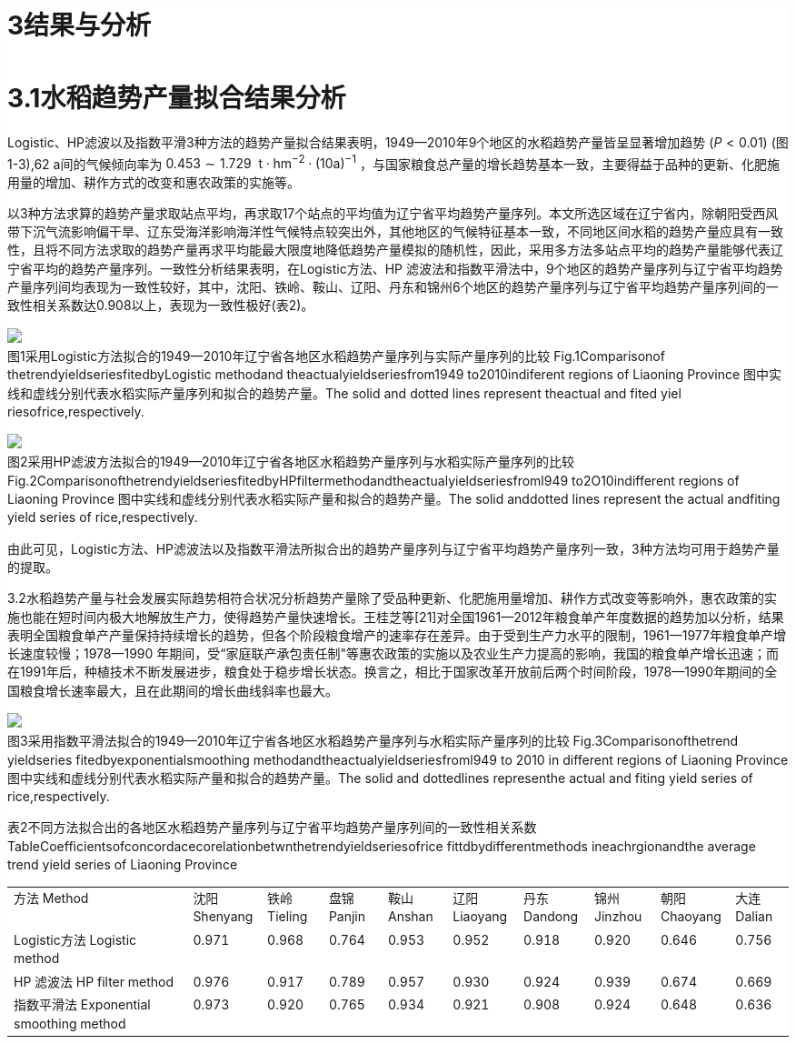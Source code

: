 # 3结果与分析

# 3.1水稻趋势产量拟合结果分析

Logistic、HP滤波以及指数平滑3种方法的趋势产量拟合结果表明，1949—2010年9个地区的水稻趋势产量皆呈显著增加趋势 $( P { < } 0 . 0 1 )$ (图1-3),62 a间的气候倾向率为 $0 . 4 5 3 { \sim } 1 . 7 2 9 \ \mathrm { \ t { \cdot } h m } ^ { - 2 } { \cdot } ( 1 0 \mathrm { a } ) ^ { - 1 }$ ，与国家粮食总产量的增长趋势基本一致，主要得益于品种的更新、化肥施用量的增加、耕作方式的改变和惠农政策的实施等。

以3种方法求算的趋势产量求取站点平均，再求取17个站点的平均值为辽宁省平均趋势产量序列。本文所选区域在辽宁省内，除朝阳受西风带下沉气流影响偏干旱、辽东受海洋影响海洋性气候特点较突出外，其他地区的气候特征基本一致，不同地区间水稻的趋势产量应具有一致性，且将不同方法求取的趋势产量再求平均能最大限度地降低趋势产量模拟的随机性，因此，采用多方法多站点平均的趋势产量能够代表辽宁省平均的趋势产量序列。一致性分析结果表明，在Logistic方法、HP 滤波法和指数平滑法中，9个地区的趋势产量序列与辽宁省平均趋势产量序列间均表现为一致性较好，其中，沈阳、铁岭、鞍山、辽阳、丹东和锦州6个地区的趋势产量序列与辽宁省平均趋势产量序列间的一致性相关系数达0.908以上，表现为一致性极好(表2)。

![](images/913ce5400a5e16c38c5501aee3daa57123492d09ab58270fb78f55ec4f4beeae.jpg)  
图1采用Logistic方法拟合的1949—2010年辽宁省各地区水稻趋势产量序列与实际产量序列的比较 Fig.1Comparisonof thetrendyieldseriesfitedbyLogistic methodand theactualyieldseriesfrom1949 to2010indiferent regions of Liaoning Province 图中实线和虚线分别代表水稻实际产量序列和拟合的趋势产量。The solid and dotted lines represent theactual and fited yiel riesofrice,respectively.

![](images/a85b0f6d29acb5e69f1d7aecaa39a7f9c106da4f0038bff4036977ee663ae928.jpg)  
图2采用HP滤波方法拟合的1949—2010年辽宁省各地区水稻趋势产量序列与水稻实际产量序列的比较 Fig.2ComparisonofthetrendyieldseriesfitedbyHPfiltermethodandtheactualyieldseriesfroml949 to2O10indifferent regions of Liaoning Province 图中实线和虚线分别代表水稻实际产量和拟合的趋势产量。The solid anddotted lines represent the actual andfiting yield series of rice,respectively.

由此可见，Logistic方法、HP滤波法以及指数平滑法所拟合出的趋势产量序列与辽宁省平均趋势产量序列一致，3种方法均可用于趋势产量的提取。

3.2水稻趋势产量与社会发展实际趋势相符合状况分析趋势产量除了受品种更新、化肥施用量增加、耕作方式改变等影响外，惠农政策的实施也能在短时间内极大地解放生产力，使得趋势产量快速增长。王桂芝等[21]对全国1961—2012年粮食单产年度数据的趋势加以分析，结果表明全国粮食单产产量保持持续增长的趋势，但各个阶段粮食增产的速率存在差异。由于受到生产力水平的限制，1961—1977年粮食单产增长速度较慢；1978—1990 年期间，受“家庭联产承包责任制"等惠农政策的实施以及农业生产力提高的影响，我国的粮食单产增长迅速；而在1991年后，种植技术不断发展进步，粮食处于稳步增长状态。换言之，相比于国家改革开放前后两个时间阶段，1978—1990年期间的全国粮食增长速率最大，且在此期间的增长曲线斜率也最大。

![](images/c94a1533d35af68f148400ce52b0e81d4e2de2d45f756118b9f42bb36b235030.jpg)  
图3采用指数平滑法拟合的1949—2010年辽宁省各地区水稻趋势产量序列与水稻实际产量序列的比较 Fig.3Comparisonofthetrend yieldseries fitedbyexponentialsmoothing methodandtheactualyieldseriesfroml949 to 2010 in different regions of Liaoning Province 图中实线和虚线分别代表水稻实际产量和拟合的趋势产量。The solid and dottedlines representhe actual and fiting yield series of rice,respectively.

表2不同方法拟合出的各地区水稻趋势产量序列与辽宁省平均趋势产量序列间的一致性相关系数TableCoefficientsofconcordacecorelationbetwnthetrendyieldseriesofrice fittdbydifferentmethods ineachrgionandthe average trend yield series of Liaoning Province  

<html><body><table><tr><td>方法 Method</td><td>沈阳 Shenyang</td><td>铁岭 Tieling</td><td>盘锦 Panjin</td><td>鞍山 Anshan</td><td>辽阳 Liaoyang</td><td>丹东 Dandong</td><td>锦州 Jinzhou</td><td>朝阳 Chaoyang</td><td>大连 Dalian</td></tr><tr><td>Logistic方法 Logistic method</td><td>0.971</td><td>0.968</td><td>0.764</td><td>0.953</td><td>0.952</td><td>0.918</td><td>0.920</td><td>0.646</td><td>0.756</td></tr><tr><td>HP 滤波法 HP filter method</td><td>0.976</td><td>0.917</td><td>0.789</td><td>0.957</td><td>0.930</td><td>0.924</td><td>0.939</td><td>0.674</td><td>0.669</td></tr><tr><td>指数平滑法 Exponential smoothing method</td><td>0.973</td><td>0.920</td><td>0.765</td><td>0.934</td><td>0.921</td><td>0.908</td><td>0.924</td><td>0.648</td><td>0.636</td></tr></table></body></html>
